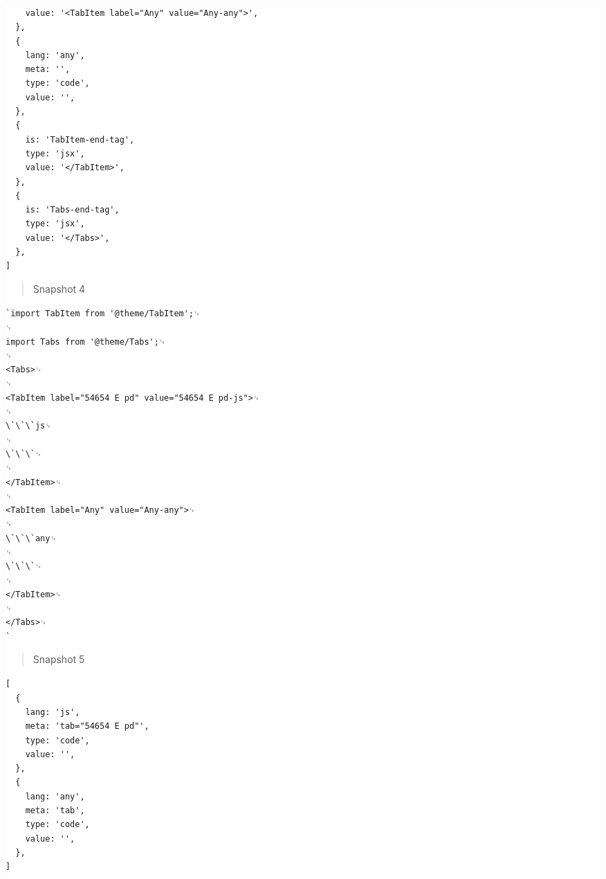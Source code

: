         value: '<TabItem label="Any" value="Any-any">',
      },
      {
        lang: 'any',
        meta: '',
        type: 'code',
        value: '',
      },
      {
        is: 'TabItem-end-tag',
        type: 'jsx',
        value: '</TabItem>',
      },
      {
        is: 'Tabs-end-tag',
        type: 'jsx',
        value: '</Tabs>',
      },
    ]

> Snapshot 4

    `import TabItem from '@theme/TabItem';␊
    ␊
    import Tabs from '@theme/Tabs';␊
    ␊
    <Tabs>␊
    ␊
    <TabItem label="54654 E pd" value="54654 E pd-js">␊
    ␊
    \`\`\`js␊
    ␊
    \`\`\`␊
    ␊
    </TabItem>␊
    ␊
    <TabItem label="Any" value="Any-any">␊
    ␊
    \`\`\`any␊
    ␊
    \`\`\`␊
    ␊
    </TabItem>␊
    ␊
    </Tabs>␊
    `

> Snapshot 5

    [
      {
        lang: 'js',
        meta: 'tab="54654 E pd"',
        type: 'code',
        value: '',
      },
      {
        lang: 'any',
        meta: 'tab',
        type: 'code',
        value: '',
      },
    ]
